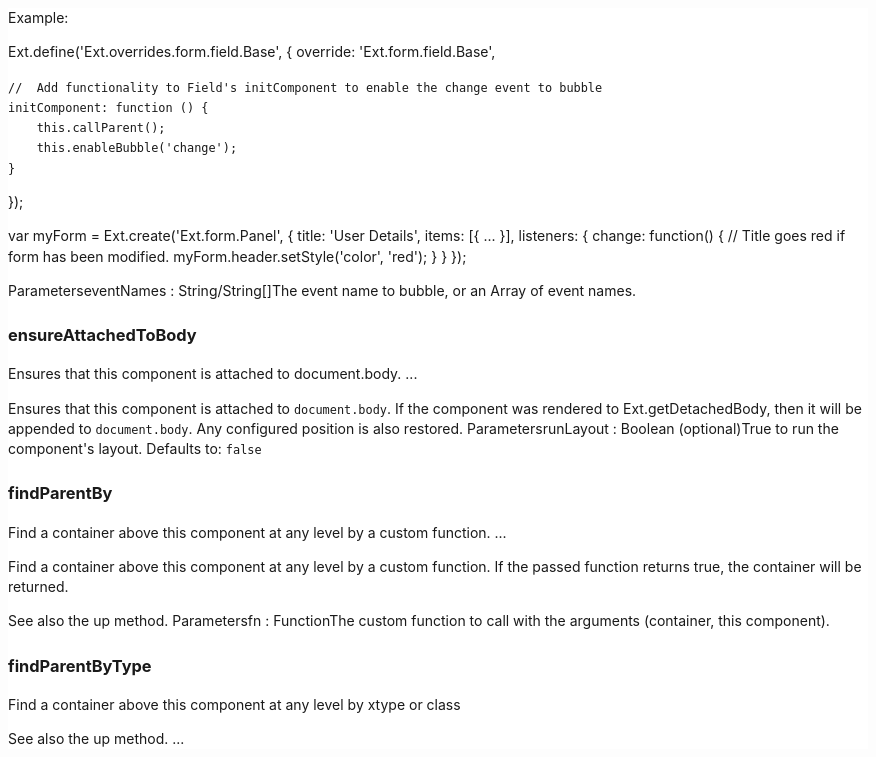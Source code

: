 Example:

Ext.define('Ext.overrides.form.field.Base', {
    override: 'Ext.form.field.Base',

    //  Add functionality to Field's initComponent to enable the change event to bubble
    initComponent: function () {
        this.callParent();
        this.enableBubble('change');
    }
});

var myForm = Ext.create('Ext.form.Panel', {
    title: 'User Details',
    items: [{
        ...
    }],
    listeners: {
        change: function() {
            // Title goes red if form has been modified.
            myForm.header.setStyle('color', 'red');
        }
    }
});

ParameterseventNames : String/String[]The event name to bubble, or an Array of event names.


### ensureAttachedToBody

Ensures that this component is attached to document.body. ...

Ensures that this component is attached to `document.body`. If the component was
rendered to Ext.getDetachedBody, then it will be appended to `document.body`.
Any configured position is also restored.
ParametersrunLayout : Boolean (optional)True to run the component's layout.
Defaults to: `false`


### findParentBy

Find a container above this component at any level by a custom function. ...

Find a container above this component at any level by a custom function. If the passed function returns true, the
container will be returned.

See also the up method.
Parametersfn : FunctionThe custom function to call with the arguments (container, this component).


### findParentByType

Find a container above this component at any level by xtype or class

See also the up method. ...
